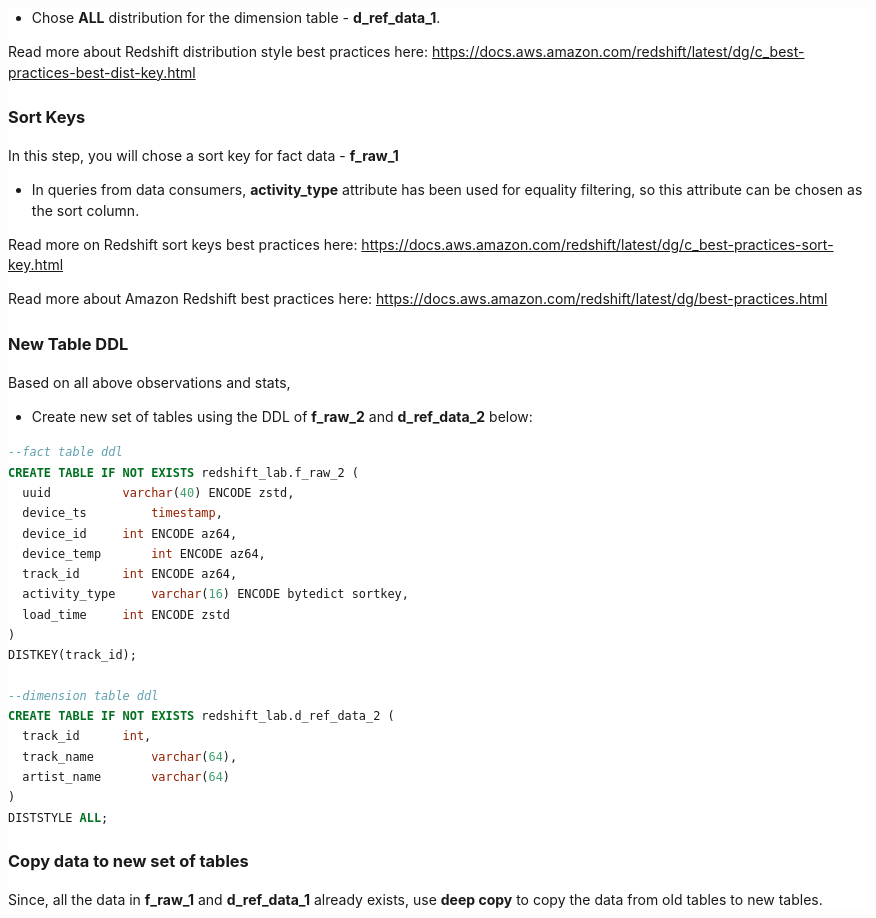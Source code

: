 * Chose **ALL** distribution for the dimension table - **d_ref_data_1**.

  

Read more about Redshift distribution style best practices here: https://docs.aws.amazon.com/redshift/latest/dg/c_best-practices-best-dist-key.html



### Sort Keys

In this step, you will chose a sort key for fact data - **f_raw_1**

- In queries from data consumers, **activity_type** attribute has been used for equality filtering, so this attribute can be chosen as the sort column.

Read more on Redshift sort keys best practices here: https://docs.aws.amazon.com/redshift/latest/dg/c_best-practices-sort-key.html



Read more about Amazon Redshift best practices here: https://docs.aws.amazon.com/redshift/latest/dg/best-practices.html



### New Table DDL

Based on all above observations and stats, 

* Create new set of tables using the DDL of **f_raw_2** and **d_ref_data_2** below:

```sql
--fact table ddl
CREATE TABLE IF NOT EXISTS redshift_lab.f_raw_2 (
  uuid			varchar(40) ENCODE zstd,
  device_ts 		timestamp,
  device_id		int ENCODE az64,
  device_temp		int ENCODE az64,
  track_id		int ENCODE az64,
  activity_type		varchar(16) ENCODE bytedict sortkey,
  load_time		int ENCODE zstd
)
DISTKEY(track_id);

--dimension table ddl
CREATE TABLE IF NOT EXISTS redshift_lab.d_ref_data_2 (
  track_id		int,
  track_name		varchar(64),
  artist_name		varchar(64)
)
DISTSTYLE ALL;
```



### Copy data to new set of tables 

Since, all the data in **f_raw_1** and **d_ref_data_1** already exists, use **deep copy** to copy the data from old tables to new tables.
